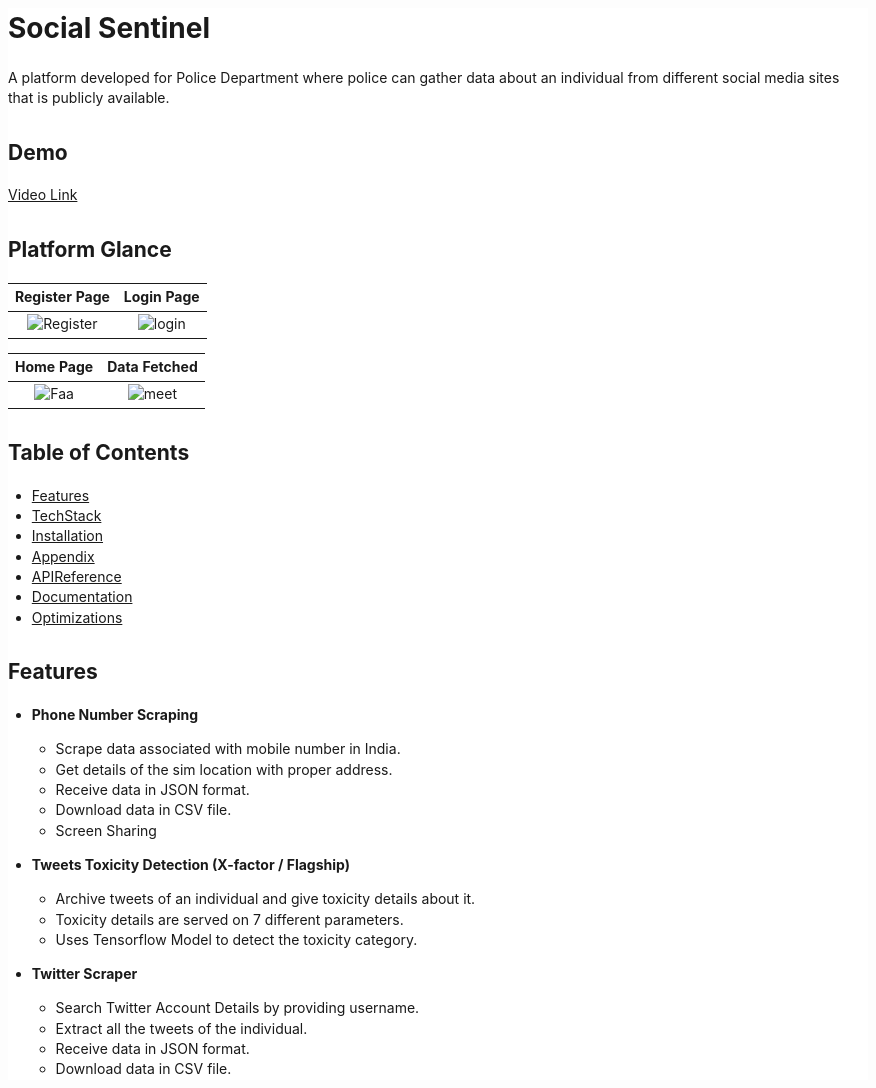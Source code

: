 
# Social Sentinel 

A platform developed for Police Department where police can gather data about an individual from different social media sites that is publicly available.

## Demo

[Video Link](https://github.com/rajprem4214/ScrapperOP)


## Platform Glance


|      Register Page       |       Login Page        |
| :---------------------: | :----------------------: |
| <img src="https://user-images.githubusercontent.com/85401522/222960015-352c17ec-497e-404b-9bd4-11f6840aeb73.png" alt="Register" border="0" width=400> | <img src="https://user-images.githubusercontent.com/85401522/222959969-11a27463-71ef-4d63-90ce-24f007aa1e0f.png" alt="login" border="0" width=400> |

|      Home Page       |   Data Fetched   |
| :--------------------: | :---------------------: |
| <img src="https://user-images.githubusercontent.com/85401522/222960072-dd7b5bd4-8648-455d-9914-fe07dd461782.png" alt="Faa" border="0" width=400> | <img src="https://user-images.githubusercontent.com/85401522/222960161-dd17c303-20a4-416e-b857-50244f95c849.png" alt="meet" border="0" width=400> |

## Table of Contents
  
  - [Features](#features)
  - [TechStack](#techstack)
  - [Installation](#installation)
  - [Appendix](#appendix)
  - [APIReference](#apireference)
  - [Documentation](#documentation)
  - [Optimizations](#optimizations)
## Features

- **Phone Number Scraping**
  - Scrape data associated with mobile number in India. 
  - Get details of the sim location with proper address.
  - Receive data in JSON format.
  - Download data in CSV file.
  - Screen Sharing
- **Tweets Toxicity Detection (X-factor / Flagship)**
  - Archive tweets of an individual and give toxicity details about it.
  - Toxicity details are served on 7 different parameters.
  - Uses Tensorflow Model to detect the toxicity category.
  
- **Twitter Scraper**
  - Search Twitter Account Details by providing username.
  - Extract all the tweets of the individual.
  - Receive data in JSON format.
  - Download data in CSV file.
  